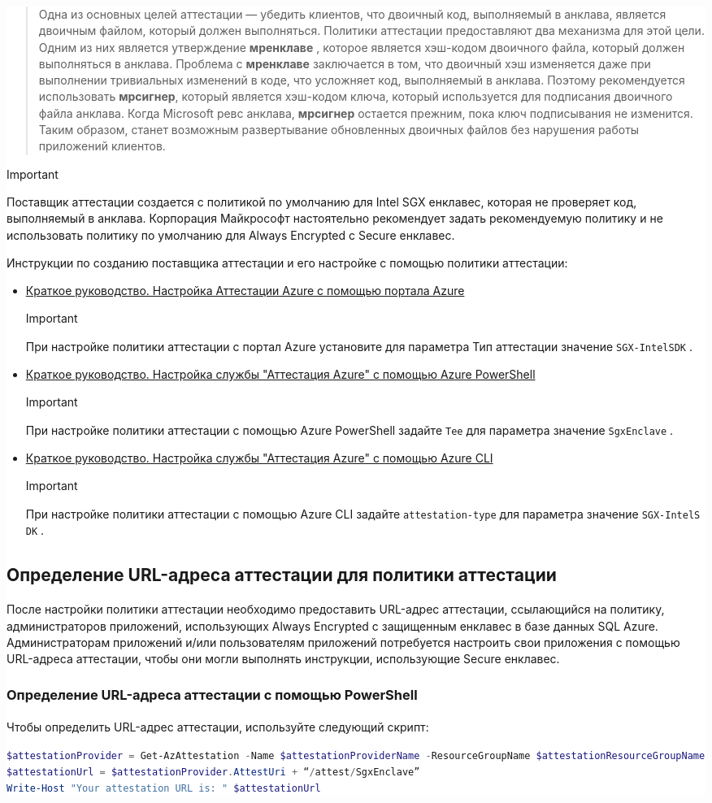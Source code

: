   > Одна из основных целей аттестации — убедить клиентов, что двоичный код, выполняемый в анклава, является двоичным файлом, который должен выполняться. Политики аттестации предоставляют два механизма для этой цели. Одним из них является утверждение **мренклаве** , которое является хэш-кодом двоичного файла, который должен выполняться в анклава. Проблема с **мренклаве** заключается в том, что двоичный хэш изменяется даже при выполнении тривиальных изменений в коде, что усложняет код, выполняемый в анклава. Поэтому рекомендуется использовать **мрсигнер**, который является хэш-кодом ключа, который используется для подписания двоичного файла анклава. Когда Microsoft ревс анклава, **мрсигнер** остается прежним, пока ключ подписывания не изменится. Таким образом, станет возможным развертывание обновленных двоичных файлов без нарушения работы приложений клиентов. 

> [!IMPORTANT]
> Поставщик аттестации создается с политикой по умолчанию для Intel SGX енклавес, которая не проверяет код, выполняемый в анклава. Корпорация Майкрософт настоятельно рекомендует задать рекомендуемую политику и не использовать политику по умолчанию для Always Encrypted с Secure енклавес.

Инструкции по созданию поставщика аттестации и его настройке с помощью политики аттестации:

- [Краткое руководство. Настройка Аттестации Azure с помощью портала Azure](../../attestation/quickstart-portal.md)
    > [!IMPORTANT]
    > При настройке политики аттестации с портал Azure установите для параметра Тип аттестации значение `SGX-IntelSDK` .
- [Краткое руководство. Настройка службы "Аттестация Azure" с помощью Azure PowerShell](../../attestation/quickstart-powershell.md)
    > [!IMPORTANT]
    > При настройке политики аттестации с помощью Azure PowerShell задайте `Tee` для параметра значение `SgxEnclave` .
- [Краткое руководство. Настройка службы "Аттестация Azure" с помощью Azure CLI](../../attestation/quickstart-azure-cli.md)
    > [!IMPORTANT]
    > При настройке политики аттестации с помощью Azure CLI задайте `attestation-type` для параметра значение `SGX-IntelSDK` .

## <a name="determine-the-attestation-url-for-your-attestation-policy"></a>Определение URL-адреса аттестации для политики аттестации

После настройки политики аттестации необходимо предоставить URL-адрес аттестации, ссылающийся на политику, администраторов приложений, использующих Always Encrypted с защищенным енклавес в базе данных SQL Azure. Администраторам приложений и/или пользователям приложений потребуется настроить свои приложения с помощью URL-адреса аттестации, чтобы они могли выполнять инструкции, использующие Secure енклавес.

### <a name="use-powershell-to-determine-the-attestation-url"></a>Определение URL-адреса аттестации с помощью PowerShell

Чтобы определить URL-адрес аттестации, используйте следующий скрипт:

```powershell
$attestationProvider = Get-AzAttestation -Name $attestationProviderName -ResourceGroupName $attestationResourceGroupName 
$attestationUrl = $attestationProvider.AttestUri + “/attest/SgxEnclave”
Write-Host "Your attestation URL is: " $attestationUrl 
```
